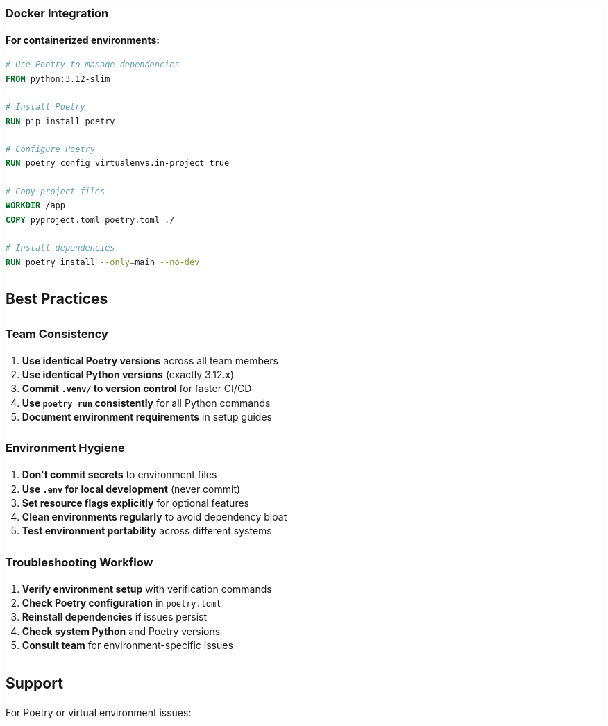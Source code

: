 ### Docker Integration

**For containerized environments:**
```dockerfile
# Use Poetry to manage dependencies
FROM python:3.12-slim

# Install Poetry
RUN pip install poetry

# Configure Poetry
RUN poetry config virtualenvs.in-project true

# Copy project files
WORKDIR /app
COPY pyproject.toml poetry.toml ./

# Install dependencies
RUN poetry install --only=main --no-dev
```

## Best Practices

### Team Consistency

1. **Use identical Poetry versions** across all team members
2. **Use identical Python versions** (exactly 3.12.x)
3. **Commit `.venv/` to version control** for faster CI/CD
4. **Use `poetry run` consistently** for all Python commands
5. **Document environment requirements** in setup guides

### Environment Hygiene

1. **Don't commit secrets** to environment files
2. **Use `.env` for local development** (never commit)
3. **Set resource flags explicitly** for optional features
4. **Clean environments regularly** to avoid dependency bloat
5. **Test environment portability** across different systems

### Troubleshooting Workflow

1. **Verify environment setup** with verification commands
2. **Check Poetry configuration** in `poetry.toml`
3. **Reinstall dependencies** if issues persist
4. **Check system Python** and Poetry versions
5. **Consult team** for environment-specific issues

## Support

For Poetry or virtual environment issues:
